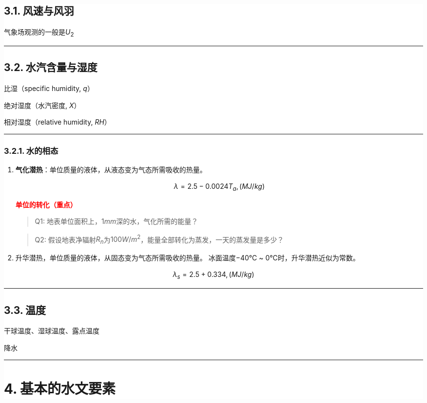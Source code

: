 
## 3.1. 风速与风羽

气象场观测的一般是$U_2$

---

## 3.2. 水汽含量与湿度

比湿（specific humidity, $q$）

绝对湿度（水汽密度, $X$）

相对湿度（relative humidity, $RH$）

---

### 3.2.1. 水的相态

1. **气化潜热**：单位质量的液体，从液态变为气态所需吸收的热量。

   $$
   \lambda = 2.5 - 0.0024 T_a, (MJ/kg)
   $$

   <span style='color:red'>**单位的转化（重点）**</span>

   > Q1: 地表单位面积上，$1mm$深的水，气化所需的能量？

   > Q2: 假设地表净辐射$R_n$为$100 W/m^2$，能量全部转化为蒸发，一天的蒸发量是多少？


2. 升华潜热，单位质量的液体，从固态变为气态所需吸收的热量。
   冰面温度−40℃ ~ 0℃时，升华潜热近似为常数。

$$
\lambda_s = 2.5 + 0.334, (MJ/kg)
$$


---

## 3.3. 温度

干球温度、湿球温度、露点温度

降水

---

# 4. 基本的水文要素

